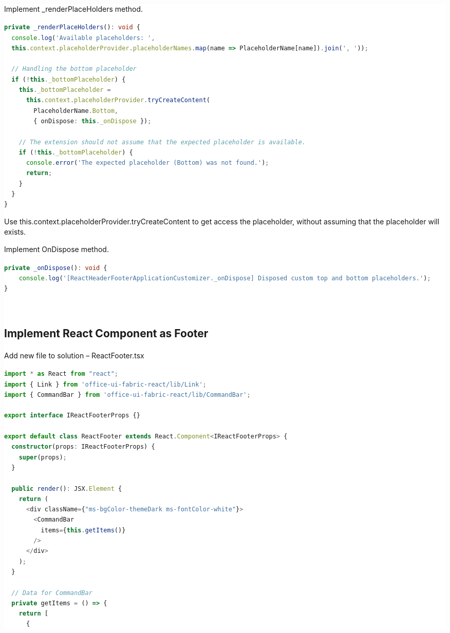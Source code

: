 Implement _renderPlaceHolders method.

```typescript
private _renderPlaceHolders(): void {  
  console.log('Available placeholders: ',  
  this.context.placeholderProvider.placeholderNames.map(name => PlaceholderName[name]).join(', '));  
      
  // Handling the bottom placeholder  
  if (!this._bottomPlaceholder) {  
    this._bottomPlaceholder =  
      this.context.placeholderProvider.tryCreateContent(  
        PlaceholderName.Bottom,  
        { onDispose: this._onDispose });  
    
    // The extension should not assume that the expected placeholder is available.  
    if (!this._bottomPlaceholder) {  
      console.error('The expected placeholder (Bottom) was not found.');  
      return;  
    }  
  }  
}
```

Use this.context.placeholderProvider.tryCreateContent to get access the placeholder, without assuming that the placeholder will exists.

Implement OnDispose method.

```typescript
private _onDispose(): void {  
    console.log('[ReactHeaderFooterApplicationCustomizer._onDispose] Disposed custom top and bottom placeholders.');  
}
```
 

## Implement React Component as Footer

Add new file to solution – ReactFooter.tsx

```typescript
import * as React from "react";  
import { Link } from 'office-ui-fabric-react/lib/Link';  
import { CommandBar } from 'office-ui-fabric-react/lib/CommandBar';  
  
export interface IReactFooterProps {}  
  
export default class ReactFooter extends React.Component<IReactFooterProps> {  
  constructor(props: IReactFooterProps) {  
    super(props);  
  }  
  
  public render(): JSX.Element {  
    return (  
      <div className={"ms-bgColor-themeDark ms-fontColor-white"}>  
        <CommandBar  
          items={this.getItems()}  
        />       
      </div>  
    );  
  }  
  
  // Data for CommandBar  
  private getItems = () => {  
    return [  
      {  
```